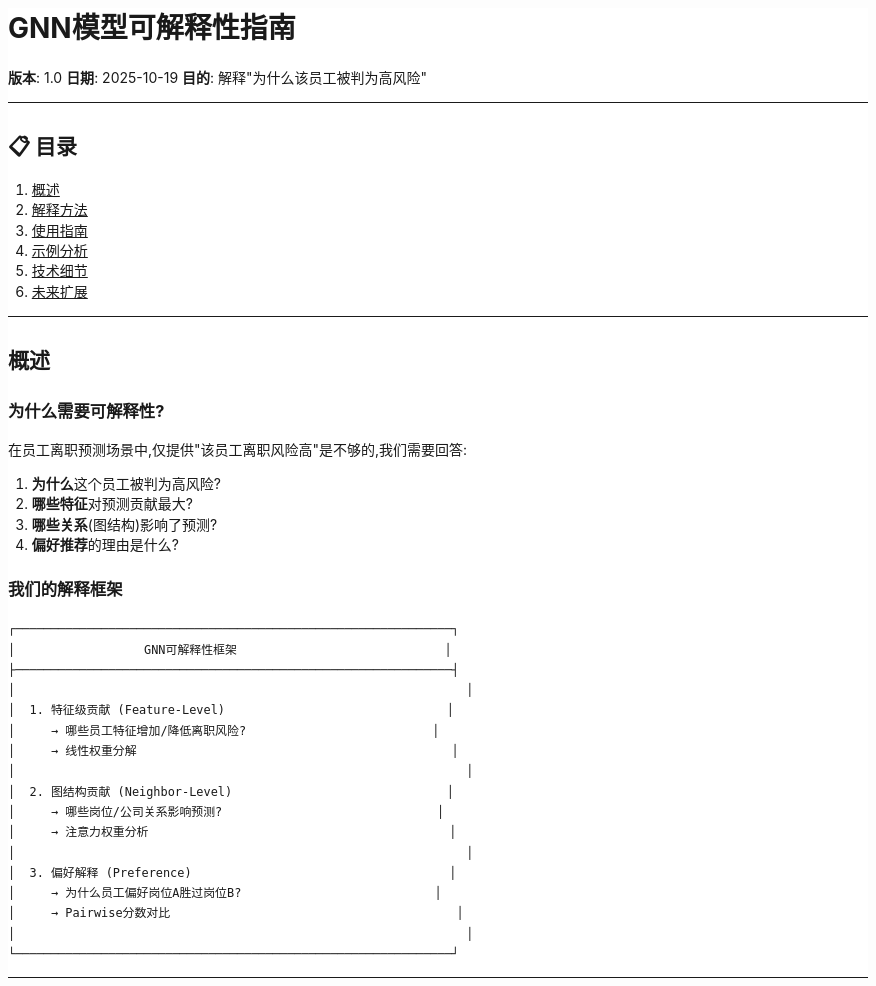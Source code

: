 # GNN模型可解释性指南

**版本**: 1.0
**日期**: 2025-10-19
**目的**: 解释"为什么该员工被判为高风险"

---

## 📋 目录

1. [概述](#概述)
2. [解释方法](#解释方法)
3. [使用指南](#使用指南)
4. [示例分析](#示例分析)
5. [技术细节](#技术细节)
6. [未来扩展](#未来扩展)

---

## 概述

### 为什么需要可解释性?

在员工离职预测场景中,仅提供"该员工离职风险高"是不够的,我们需要回答:

1. **为什么**这个员工被判为高风险?
2. **哪些特征**对预测贡献最大?
3. **哪些关系**(图结构)影响了预测?
4. **偏好推荐**的理由是什么?

### 我们的解释框架

```
┌─────────────────────────────────────────────────────────────┐
│                  GNN可解释性框架                             │
├─────────────────────────────────────────────────────────────┤
│                                                               │
│  1. 特征级贡献 (Feature-Level)                               │
│     → 哪些员工特征增加/降低离职风险?                          │
│     → 线性权重分解                                            │
│                                                               │
│  2. 图结构贡献 (Neighbor-Level)                              │
│     → 哪些岗位/公司关系影响预测?                              │
│     → 注意力权重分析                                          │
│                                                               │
│  3. 偏好解释 (Preference)                                    │
│     → 为什么员工偏好岗位A胜过岗位B?                           │
│     → Pairwise分数对比                                        │
│                                                               │
└─────────────────────────────────────────────────────────────┘
```

---